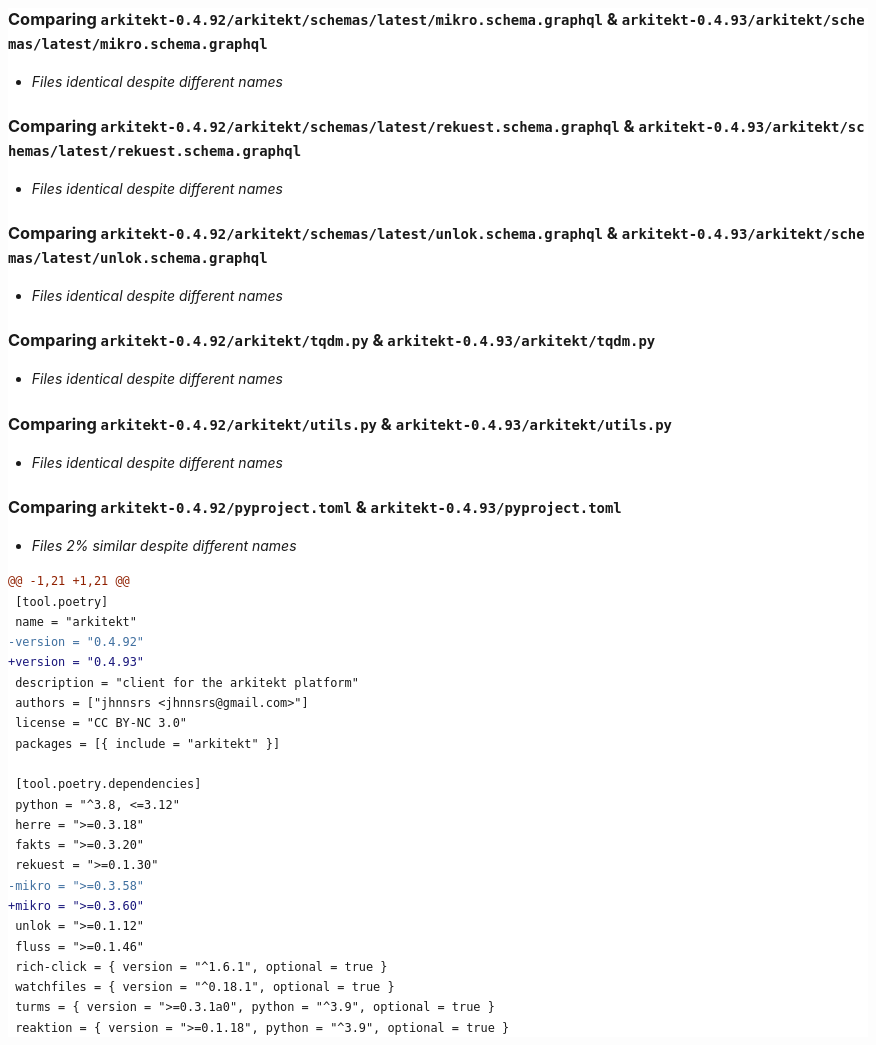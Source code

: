 ### Comparing `arkitekt-0.4.92/arkitekt/schemas/latest/mikro.schema.graphql` & `arkitekt-0.4.93/arkitekt/schemas/latest/mikro.schema.graphql`

 * *Files identical despite different names*

### Comparing `arkitekt-0.4.92/arkitekt/schemas/latest/rekuest.schema.graphql` & `arkitekt-0.4.93/arkitekt/schemas/latest/rekuest.schema.graphql`

 * *Files identical despite different names*

### Comparing `arkitekt-0.4.92/arkitekt/schemas/latest/unlok.schema.graphql` & `arkitekt-0.4.93/arkitekt/schemas/latest/unlok.schema.graphql`

 * *Files identical despite different names*

### Comparing `arkitekt-0.4.92/arkitekt/tqdm.py` & `arkitekt-0.4.93/arkitekt/tqdm.py`

 * *Files identical despite different names*

### Comparing `arkitekt-0.4.92/arkitekt/utils.py` & `arkitekt-0.4.93/arkitekt/utils.py`

 * *Files identical despite different names*

### Comparing `arkitekt-0.4.92/pyproject.toml` & `arkitekt-0.4.93/pyproject.toml`

 * *Files 2% similar despite different names*

```diff
@@ -1,21 +1,21 @@
 [tool.poetry]
 name = "arkitekt"
-version = "0.4.92"
+version = "0.4.93"
 description = "client for the arkitekt platform"
 authors = ["jhnnsrs <jhnnsrs@gmail.com>"]
 license = "CC BY-NC 3.0"
 packages = [{ include = "arkitekt" }]
 
 [tool.poetry.dependencies]
 python = "^3.8, <=3.12"
 herre = ">=0.3.18"
 fakts = ">=0.3.20"
 rekuest = ">=0.1.30"
-mikro = ">=0.3.58"
+mikro = ">=0.3.60"
 unlok = ">=0.1.12"
 fluss = ">=0.1.46"
 rich-click = { version = "^1.6.1", optional = true }
 watchfiles = { version = "^0.18.1", optional = true }
 turms = { version = ">=0.3.1a0", python = "^3.9", optional = true }
 reaktion = { version = ">=0.1.18", python = "^3.9", optional = true }
```
